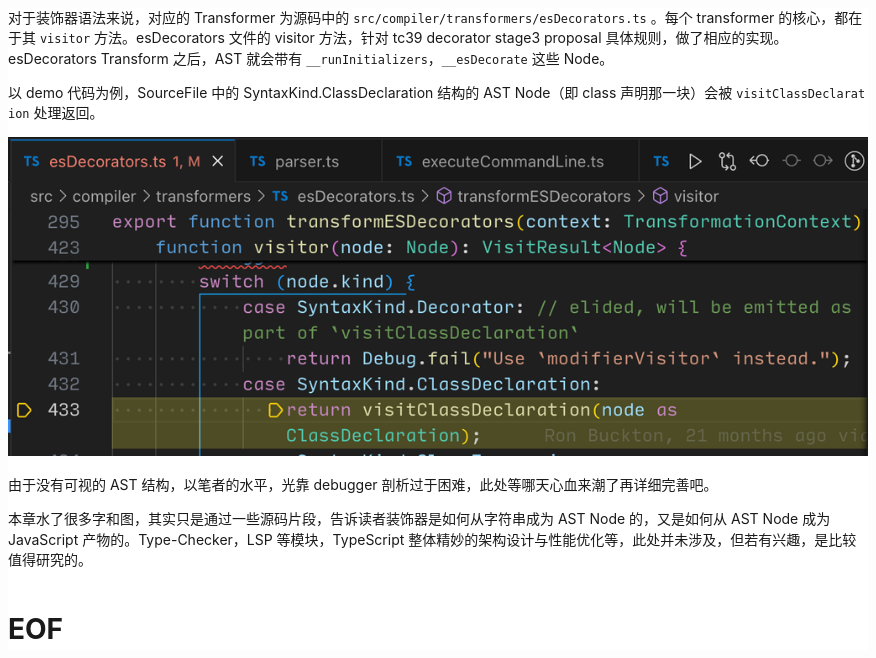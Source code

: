 对于装饰器语法来说，对应的 Transformer 为源码中的 `src/compiler/transformers/esDecorators.ts` 。每个 transformer 的核心，都在于其 `visitor` 方法。esDecorators 文件的 visitor 方法，针对 tc39 decorator stage3 proposal 具体规则，做了相应的实现。esDecorators Transform 之后，AST 就会带有 `__runInitializers`，`__esDecorate` 这些 Node。

以 demo 代码为例，SourceFile 中的 SyntaxKind.ClassDeclaration 结构的 AST Node（即 class 声明那一块）会被 `visitClassDeclaration` 处理返回。

<img src="./assets-TS-decorator/ts-decoratorimage 13.png" rounded-lg>


由于没有可视的 AST 结构，以笔者的水平，光靠 debugger 剖析过于困难，此处等哪天心血来潮了再详细完善吧。

本章水了很多字和图，其实只是通过一些源码片段，告诉读者装饰器是如何从字符串成为 AST Node 的，又是如何从 AST Node 成为 JavaScript 产物的。Type-Checker，LSP 等模块，TypeScript 整体精妙的架构设计与性能优化等，此处并未涉及，但若有兴趣，是比较值得研究的。

# EOF
